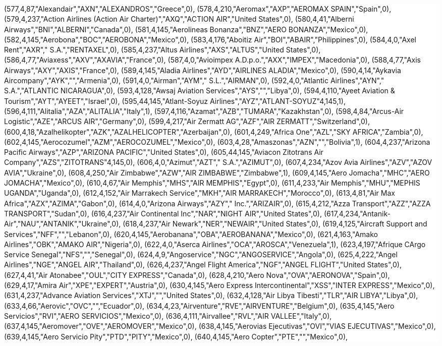 (577,4,87,"Alexandair","AXN","ALEXANDROS","Greece",0),
(578,4,210,"Aeromax","AXP","AEROMAX SPAIN","Spain",0),
(579,4,237,"Action Airlines (Action Air Charter)","AXQ","ACTION AIR","United States",0),
(580,4,41,"Alberni Airways","BNI","ALBERNI","Canada",0),
(581,4,145,"Aerolineas Bonanza","BNZ","AERO BONANZA","Mexico",0),
(582,4,145,"Aerobona","BOC","AEROBONA","Mexico",0),
(583,4,176,"Aboitiz Air","BOI","ABAIR","Philippines",0),
(584,4,0,"Axel Rent","AXR"," S.A.","RENTAXEL",0),
(585,4,237,"Altus Airlines","AXS","ALTUS","United States",0),
(586,4,77,"Aviaxess","AXV","AXAVIA","France",0),
(587,4,0,"Avioimpex A.D.p.o.","AXX","IMPEX","Macedonia",0),
(588,4,77,"Axis Airways","AXY","AXIS","France",0),
(589,4,145,"Aladia Airlines","AYD","AIRLINES ALADIA","Mexico",0),
(590,4,14,"Aykavia Aircompany","AYK","","Armenia",0),
(591,4,0,"Airman","AYM"," S.L.","AIRMAN",0),
(592,4,0,"Atlantic Airlines","AYN"," S.A.","ATLANTIC NICARAGUA",0),
(593,4,128,"Awsaj Aviation Services","AYS","","Libya",0),
(594,4,110,"Ayeet Aviation & Tourism","AYT","AYEET","Israel",0),
(595,44,145,"Atlant-Soyuz Airlines","AYZ","ATLANT-SOYUZ"4,145,1),
(596,4,111,"Alitalia","AZA","ALITALIA","Italy",1),
(597,4,116,"Azamat","AZB","TUMARA","Kazakhstan",0),
(598,4,84,"Arcus-Air Logistic","AZE","ARCUS AIR","Germany",0),
(599,4,217,"Air Zermatt AG","AZF","AIR ZERMATT","Switzerland",0),
(600,4,18,"Azalhelikopter","AZK","AZALHELICOPTER","Azerbaijan",0),
(601,4,249,"Africa One","AZL","SKY AFRICA","Zambia",0),
(602,4,145,"Aerocozumel","AZM","AEROCOZUMEL","Mexico",0),
(603,4,28,"Amaszonas","AZN","","Bolivia",1),
(604,4,237,"Arizona Pacific Airways","AZP","ARIZONA PACIFIC","United States",0),
(605,44,145,"Aviacon Zitotrans Air Company","AZS","ZITOTRANS"4,145,0),
(606,4,0,"Azimut","AZT"," S.A.","AZIMUT",0),
(607,4,234,"Azov Avia Airlines","AZV","AZOV AVIA","Ukraine",0),
(608,4,250,"Air Zimbabwe","AZW","AIR ZIMBABWE","Zimbabwe",1),
(609,4,145,"Aero Jomacha","MHC","AERO JOMACHA","Mexico",0),
(610,4,67,"Air Memphis","MHS","AIR MEMPHIS","Egypt",0),
(611,4,233,"Air Memphis","MHU","MEPHIS UGANDA","Uganda",0),
(612,4,152,"Air Marrakech Service","MKH","AIR MARRAKECH","Morocco",0),
(613,4,81,"Air Max Africa","AZX","AZIMA","Gabon",0),
(614,4,0,"Arizona Airways","AZY"," Inc.","ARIZAIR",0),
(615,4,212,"Azza Transport","AZZ","AZZA TRANSPORT","Sudan",0),
(616,4,237,"Air Continental Inc","NAR","NIGHT AIR","United States",0),
(617,4,234,"Antanik-Air","NAU","ANTANIK","Ukraine",0),
(618,4,237,"Air Newark","NER","NEWAIR","United States",0),
(619,4,125,"Aircraft Support and Services","NFF","","Lebanon",0),
(620,4,145,"Aerobanana","OBA","AEROBANANA","Mexico",0),
(621,4,163,"Amako Airlines","OBK","AMAKO AIR","Nigeria",0),
(622,4,0,"Aserca Airlines","OCA","AROSCA","Venezuela",1),
(623,4,197,"Afrique CArgo Service Senegal","NFS","","Senegal",0),
(624,4,9,"Angoservice","NGC","ANGOSERVICE","Angola",0),
(625,4,222,"Angel Airlines","NGE","ANGEL AIR","Thailand",0),
(626,4,237,"Angel Flight America","NGF","ANGEL FLIGHT","United States",0),
(627,4,41,"Air Atonabee","OUL","CITY EXPRESS","Canada",0),
(628,4,210,"Aero Nova","OVA","AERONOVA","Spain",0),
(629,4,17,"Amira Air","XPE","EXPERT","Austria",0),
(630,4,145,"Aero Express Intercontinental","XSS","INTER EXPRESS","Mexico",0),
(631,4,237,"Advance Aviation Services","XTJ","","United States",0),
(632,4,128,"Air Libya Tibesti","TLR","AIR LIBYA","Libya",0),
(633,4,66,"Aerovic","OVC","","Ecuador",0),
(634,4,23,"Airventure","RVE","AIRVENTURE","Belgium",0),
(635,4,145,"Aero Servicios","RVI","AERO SERVICIOS","Mexico",0),
(636,4,111,"Airvallee","RVL","AIR VALLEE","Italy",0),
(637,4,145,"Aeromover","OVE","AEROMOVER","Mexico",0),
(638,4,145,"Aerovias Ejecutivas","OVI","VIAS EJECUTIVAS","Mexico",0),
(639,4,145,"Aero Servicio Pity","PTD","PITY","Mexico",0),
(640,4,145,"Aero Copter","PTE","","Mexico",0),